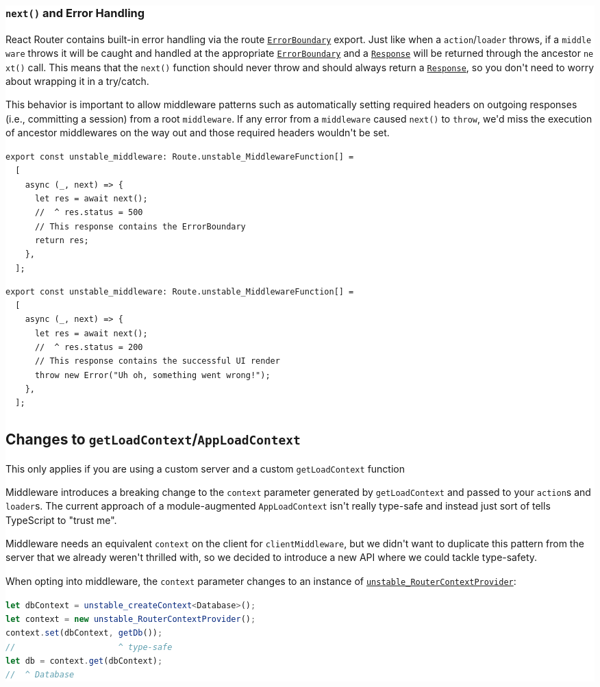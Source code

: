 ### `next()` and Error Handling

React Router contains built-in error handling via the route [`ErrorBoundary`][ErrorBoundary] export. Just like when a `action`/`loader` throws, if a `middleware` throws it will be caught and handled at the appropriate [`ErrorBoundary`][ErrorBoundary] and a [`Response`][Response] will be returned through the ancestor `next()` call. This means that the `next()` function should never throw and should always return a [`Response`][Response], so you don't need to worry about wrapping it in a try/catch.

This behavior is important to allow middleware patterns such as automatically setting required headers on outgoing responses (i.e., committing a session) from a root `middleware`. If any error from a `middleware` caused `next()` to `throw`, we'd miss the execution of ancestor middlewares on the way out and those required headers wouldn't be set.

```tsx filename=routes/parent.tsx
export const unstable_middleware: Route.unstable_MiddlewareFunction[] =
  [
    async (_, next) => {
      let res = await next();
      //  ^ res.status = 500
      // This response contains the ErrorBoundary
      return res;
    },
  ];
```

```tsx filename=routes/parent.child.tsx
export const unstable_middleware: Route.unstable_MiddlewareFunction[] =
  [
    async (_, next) => {
      let res = await next();
      //  ^ res.status = 200
      // This response contains the successful UI render
      throw new Error("Uh oh, something went wrong!");
    },
  ];
```

## Changes to `getLoadContext`/`AppLoadContext`

<docs-info>This only applies if you are using a custom server and a custom `getLoadContext` function</docs-info>

Middleware introduces a breaking change to the `context` parameter generated by `getLoadContext` and passed to your `action`s and `loader`s. The current approach of a module-augmented `AppLoadContext` isn't really type-safe and instead just sort of tells TypeScript to "trust me".

Middleware needs an equivalent `context` on the client for `clientMiddleware`, but we didn't want to duplicate this pattern from the server that we already weren't thrilled with, so we decided to introduce a new API where we could tackle type-safety.

When opting into middleware, the `context` parameter changes to an instance of [`unstable_RouterContextProvider`][RouterContextProvider]:

```ts
let dbContext = unstable_createContext<Database>();
let context = new unstable_RouterContextProvider();
context.set(dbContext, getDb());
//                     ^ type-safe
let db = context.get(dbContext);
//  ^ Database
```


[Response]: https://developer.mozilla.org/en-US/docs/Web/API/Response
[common-patterns]: #common-patterns
[server-client]: #server-vs-client-middleware
[rr-config]: ../api/framework-conventions/react-router.config.ts
[framework-action]: ../start/framework/route-module#action
[framework-loader]: ../start/framework/route-module#loader
[getloadcontext]: #changes-to-getloadcontextapploadcontext
[datastrategy]: ../api/data-routers/createBrowserRouter#optsdatastrategy
[cms-redirect]: #cms-redirect-on-404
[createContext]: ../api/utils/createContext
[RouterContextProvider]: ../api/utils/RouterContextProvider
[getContext]: ../api/data-routers/createBrowserRouter#optsunstable_getContext
[window]: https://developer.mozilla.org/en-US/docs/Web/API/Window
[document]: https://developer.mozilla.org/en-US/docs/Web/API/Document
[request]: https://developer.mozilla.org/en-US/docs/Web/API/Request
[data-action]: ../start/data/route-object#action
[data-loader]: ../start/data/route-object#loader
[asynclocalstorage]: https://nodejs.org/api/async_context.html#class-asynclocalstorage
[cloudflare]: https://developers.cloudflare.com/workers/runtime-apis/nodejs/asynclocalstorage/
[bun]: https://bun.sh/blog/bun-v0.7.0#asynclocalstorage-support
[deno]: https://docs.deno.com/api/node/async_hooks/~/AsyncLocalStorage
[ErrorBoundary]: ../start/framework/route-module#errorboundary